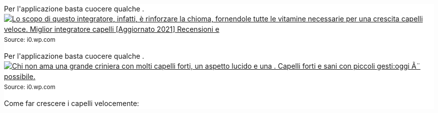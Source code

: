 Per l&#039;applicazione basta cuocere qualche .
[![Lo scopo di questo integratore, infatti, è rinforzare la chioma, fornendole tutte le vitamine necessarie per una crescita capelli veloce. Miglior integratore capelli [Aggiornato 2021] Recensioni e](https://i0.wp.com/tse3.mm.bing.net/th?id=OIP.2FOzbSmxrC4tZ0p_YvFeHwHaHa&amp;pid=15.1 "Miglior integratore capelli [Aggiornato 2021] Recensioni e")](https://i0.wp.com/m.media-amazon.com/images/I/51fZymrq9KL.jpg)
<small>Source: i0.wp.com</small>

Per l&#039;applicazione basta cuocere qualche .
[![Chi non ama una grande criniera con molti capelli forti, un aspetto lucido e una . Capelli forti e sani con piccoli gesti:oggi Ã¨ possibile.](https://i1.wp.com/tse2.mm.bing.net/th?id=OIP.prRZ-2NJr0x6SiPeZRjLNgHaEn&amp;pid=15.1 "Capelli forti e sani con piccoli gesti:oggi Ã¨ possibile.")](https://i0.wp.com/www.kontrokultura.it/wp-content/uploads/2018/05/7250f773-1470-485e-9667-705b55b6dd58.jpg)
<small>Source: i0.wp.com</small>

Come far crescere i capelli velocemente:
